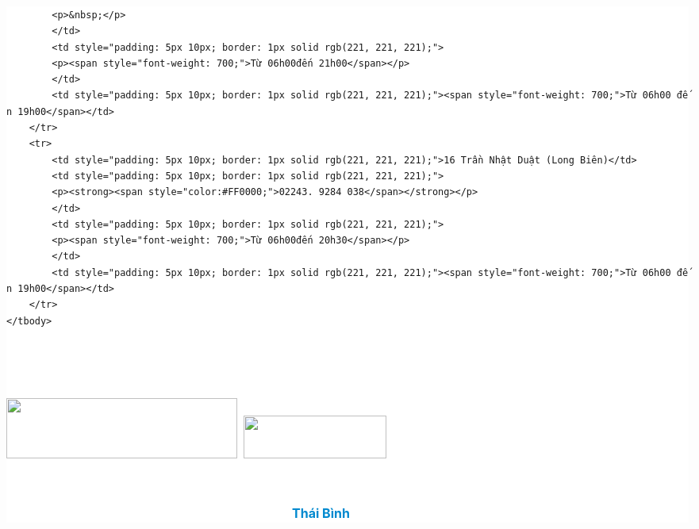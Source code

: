 			<p>&nbsp;</p>
			</td>
			<td style="padding: 5px 10px; border: 1px solid rgb(221, 221, 221);">
			<p><span style="font-weight: 700;">Từ 06h00đến 21h00</span></p>
			</td>
			<td style="padding: 5px 10px; border: 1px solid rgb(221, 221, 221);"><span style="font-weight: 700;">Từ 06h00 đến 19h00</span></td>
		</tr>
		<tr>
			<td style="padding: 5px 10px; border: 1px solid rgb(221, 221, 221);">16 Trần Nhật Duật (Long Biên)</td>
			<td style="padding: 5px 10px; border: 1px solid rgb(221, 221, 221);">
			<p><strong><span style="color:#FF0000;">02243. 9284 038</span></strong></p>
			</td>
			<td style="padding: 5px 10px; border: 1px solid rgb(221, 221, 221);">
			<p><span style="font-weight: 700;">Từ 06h00đến 20h30</span></p>
			</td>
			<td style="padding: 5px 10px; border: 1px solid rgb(221, 221, 221);"><span style="font-weight: 700;">Từ 06h00 đến 19h00</span></td>
		</tr>
	</tbody>
</table>

<p style="text-align: justify;"><span style="text-indent: -0.25in; background-color: transparent; color: rgb(0, 137, 207); font-size: 16px; text-align: center;">&nbsp; &nbsp; &nbsp; &nbsp; &nbsp; &nbsp; &nbsp;</span><span style="text-indent: -0.25in; background-color: transparent;">&nbsp; &nbsp; &nbsp; &nbsp;</span><span style="text-indent: -0.25in; background-color: transparent;">&nbsp; &nbsp; &nbsp; &nbsp;</span><span style="text-indent: -0.25in; background-color: transparent; font-size: 16px; color: rgb(0, 137, 207); font-weight: 700;">&nbsp; &nbsp; &nbsp; &nbsp; &nbsp; &nbsp; &nbsp; &nbsp; &nbsp; &nbsp; &nbsp; &nbsp; &nbsp; &nbsp; &nbsp; &nbsp; &nbsp; &nbsp; &nbsp; &nbsp; &nbsp;</span><span style="text-indent: -0.25in; background-color: transparent;">&nbsp; &nbsp; &nbsp; &nbsp;</span>&nbsp; &nbsp; &nbsp; &nbsp;</p>

<div style="background-color: transparent; text-align: justify;">
<div style="background-color: transparent;">
<div style="text-align: start; background-color: transparent;"><span style="font-weight: 700;"><span style="color: rgb(0, 137, 207);"><span style="font-size: 16px;">&nbsp; &nbsp; &nbsp; &nbsp; &nbsp; &nbsp; &nbsp; &nbsp; &nbsp; &nbsp; &nbsp; &nbsp; &nbsp; &nbsp; &nbsp; &nbsp; &nbsp; &nbsp; &nbsp; &nbsp; &nbsp; &nbsp; &nbsp;&nbsp;</span></span></span></div>
</div>
</div>

<p style="text-align: justify;"><img alt="" height="76" src="/pictures/picfullsizes/2018/01/04/icon%202.png" width="291"><span style="font-weight: 700; color: rgb(0, 137, 207); font-size: 16px; text-align: justify;">&nbsp;&nbsp;<img alt="" height="54" src="/pictures/picfullsizes/2018/01/04/%C4%90%E1%BA%B6T%20V%C3%89(1).png" width="180"></span><span style="background-color: transparent; text-indent: -0.25in; color: rgb(0, 137, 207); font-size: 16px; text-align: center;">&nbsp; &nbsp;</span><span style="background-color: transparent; text-indent: -0.25in;">&nbsp; &nbsp; &nbsp;&nbsp;</span><span style="background-color: transparent; text-indent: -0.25in;">&nbsp; &nbsp; &nbsp; &nbsp;</span><span style="background-color: transparent; text-indent: -0.25in; font-size: 16px; color: rgb(0, 137, 207); font-weight: 700;">&nbsp; &nbsp;</span></p>

<p style="text-align: justify;"><span style="background-color: transparent; text-indent: -0.25in; font-size: 16px; color: rgb(0, 137, 207); font-weight: 700;">&nbsp;&nbsp; &nbsp; &nbsp; &nbsp; &nbsp; &nbsp; &nbsp; &nbsp; &nbsp; &nbsp;&nbsp;</span><span style="background-color: transparent; text-indent: -0.25in;">&nbsp; &nbsp; &nbsp; &nbsp;</span><span style="background-color: transparent;">&nbsp; &nbsp; &nbsp; &nbsp;</span></p>

<div style="text-align: justify; background-color: transparent; margin-left: 360px;"><font color="#0089cf"><span style="font-size: 16px;"><b>Thái Bình</b></span></font></div>
